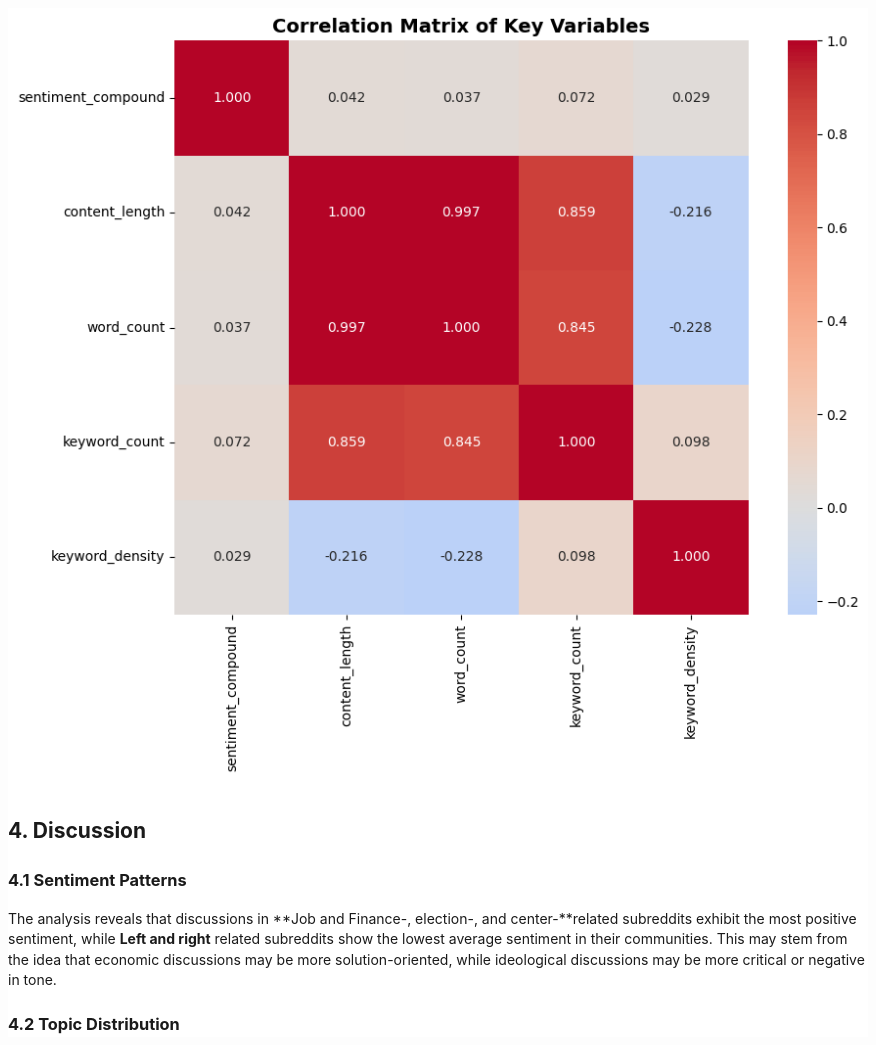 ![image.png](figures/image%206.png)

## 4. Discussion

### 4.1 Sentiment Patterns

The analysis reveals that discussions in **Job and Finance-, election-, and center-**related subreddits exhibit the most positive sentiment, while **Left and right** related subreddits show the lowest average sentiment in their communities. This may stem from the idea that economic discussions may be more solution-oriented, while ideological discussions may be more critical or negative in tone.

### 4.2 Topic Distribution
